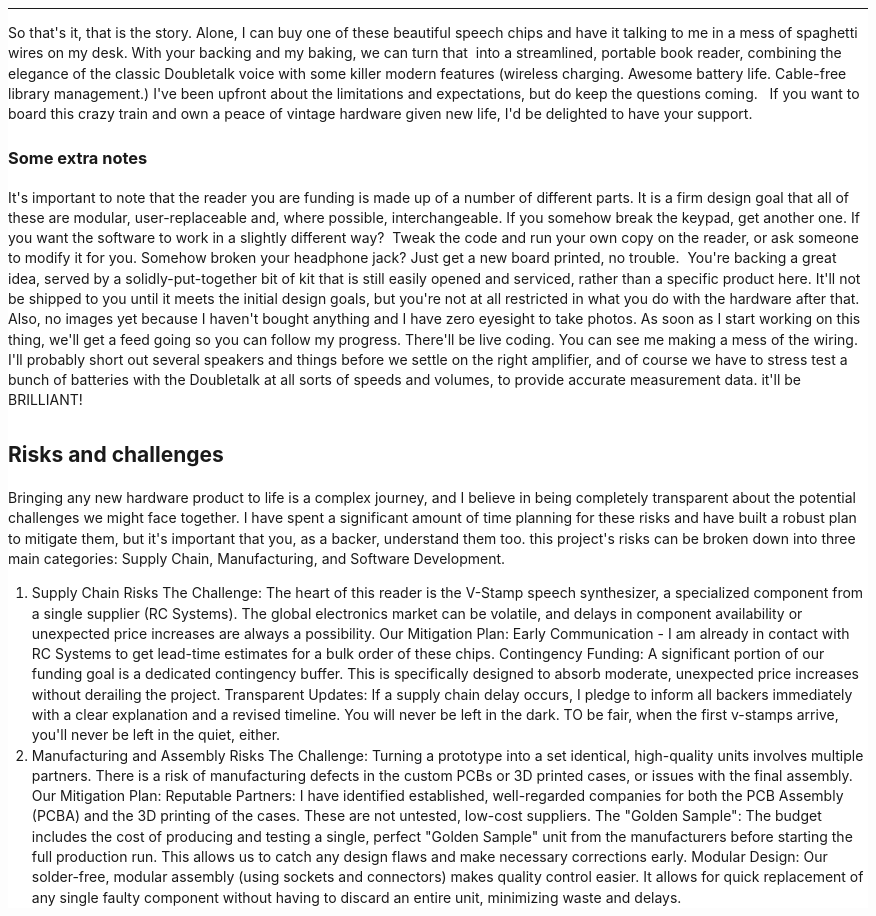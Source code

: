 
---

So that's it, that is the story.
Alone, I can buy one of these beautiful speech chips and have it talking to me in a mess of spaghetti wires on my desk. With your backing and my baking, we can turn that  into a streamlined, portable book reader, combining the elegance of the classic Doubletalk voice with some killer modern features (wireless charging. Awesome battery life. Cable-free library management.) I've been upfront about the limitations and expectations, but do keep the questions coming.
 
If you want to board this crazy train and own a peace of vintage hardware given new life, I'd be delighted to have your support.
 
### Some extra notes
It's important to note that the reader you are funding is made up of a number of different parts. It is a firm design goal that all of these are modular, user-replaceable and, where possible, interchangeable. If you somehow break the keypad, get another one. If you want the software to work in a slightly different way?  Tweak the code and run your own copy on the reader, or ask someone to modify it for you. Somehow broken your headphone jack? Just get a new board printed, no trouble. 
You're backing a great idea, served by a solidly-put-together bit of kit that is still easily opened and serviced, rather than a specific product here. It'll not be shipped to you until it meets the initial design goals, but you're not at all restricted in what you do with the hardware after that.
Also, no images yet because I haven't bought anything and I have zero eyesight to take photos. As soon as I start working on this thing, we'll get a feed going so you can follow my progress. There'll be live coding. You can see me making a mess of the wiring. I'll probably short out several speakers and things before we settle on the right amplifier, and of course we have to stress test a bunch of batteries with the Doubletalk at all sorts of speeds and volumes, to provide accurate measurement data.
it'll be BRILLIANT! 


## Risks and challenges
Bringing any new hardware product to life is a complex journey, and I believe in being completely transparent about the potential challenges we might face together. I have spent a significant amount of time planning for these risks and have built a robust plan to mitigate them, but it's important that you, as a backer, understand them too.
this project's risks can be broken down into three main categories: Supply Chain, Manufacturing, and Software Development.
1. Supply Chain Risks
The Challenge: The heart of this reader is the V-Stamp speech synthesizer, a specialized component from a single supplier (RC Systems). The global electronics market can be volatile, and delays in component availability or unexpected price increases are always a possibility.
Our Mitigation Plan:
Early Communication - I am already in contact with RC Systems to get lead-time estimates for a bulk order of these chips.
Contingency Funding: A significant portion of our funding goal is a dedicated contingency buffer. This is specifically designed to absorb moderate, unexpected price increases without derailing the project.
Transparent Updates: If a supply chain delay occurs, I pledge to inform all backers immediately with a clear explanation and a revised timeline. You will never be left in the dark. TO be fair, when the first v-stamps arrive, you'll never be left in the quiet, either.
2. Manufacturing and Assembly Risks
The Challenge: Turning a prototype into a set identical, high-quality units involves multiple partners. There is a risk of manufacturing defects in the custom PCBs or 3D printed cases, or issues with the final assembly.
Our Mitigation Plan:
Reputable Partners: I have identified established, well-regarded companies for both the PCB Assembly (PCBA) and the 3D printing of the cases. These are not untested, low-cost suppliers.
The "Golden Sample": The budget includes the cost of producing and testing a single, perfect "Golden Sample" unit from the manufacturers before starting the full production run. This allows us to catch any design flaws and make necessary corrections early.
Modular Design: Our solder-free, modular assembly (using sockets and connectors) makes quality control easier. It allows for quick replacement of any single faulty component without having to discard an entire unit, minimizing waste and delays.